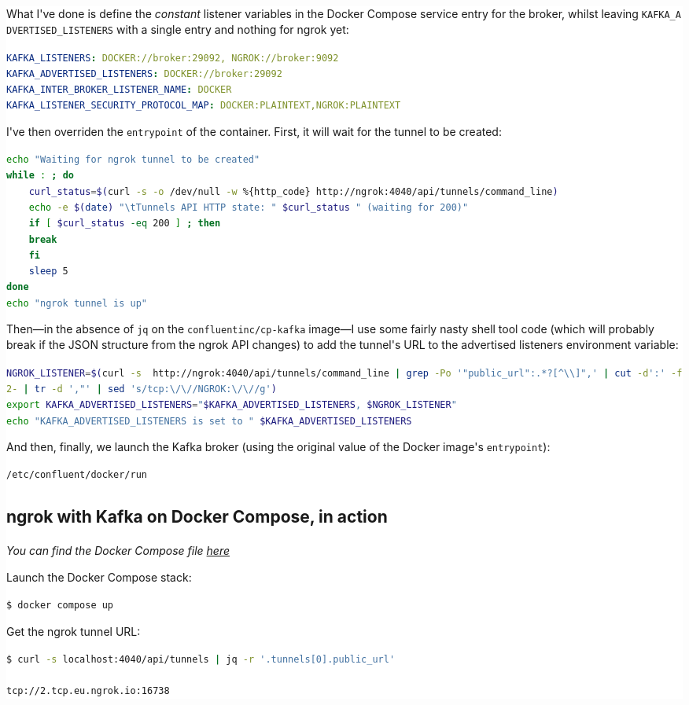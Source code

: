 What I've done is define the _constant_ listener variables in the Docker Compose service entry for the broker, whilst leaving `KAFKA_ADVERTISED_LISTENERS` with a single entry and nothing for ngrok yet: 

```yaml
KAFKA_LISTENERS: DOCKER://broker:29092, NGROK://broker:9092
KAFKA_ADVERTISED_LISTENERS: DOCKER://broker:29092
KAFKA_INTER_BROKER_LISTENER_NAME: DOCKER
KAFKA_LISTENER_SECURITY_PROTOCOL_MAP: DOCKER:PLAINTEXT,NGROK:PLAINTEXT
```

I've then overriden the `entrypoint` of the container. First, it will wait for the tunnel to be created: 

```bash
echo "Waiting for ngrok tunnel to be created"
while : ; do
    curl_status=$(curl -s -o /dev/null -w %{http_code} http://ngrok:4040/api/tunnels/command_line)
    echo -e $(date) "\tTunnels API HTTP state: " $curl_status " (waiting for 200)"
    if [ $curl_status -eq 200 ] ; then
    break
    fi
    sleep 5 
done
echo "ngrok tunnel is up"
```

Then—in the absence of `jq` on the `confluentinc/cp-kafka` image—I use some fairly nasty shell tool code (which will probably break if the JSON structure from the ngrok API changes) to add the tunnel's URL to the advertised listeners environment variable:

```bash
NGROK_LISTENER=$(curl -s  http://ngrok:4040/api/tunnels/command_line | grep -Po '"public_url":.*?[^\\]",' | cut -d':' -f2- | tr -d ',"' | sed 's/tcp:\/\//NGROK:\/\//g')
export KAFKA_ADVERTISED_LISTENERS="$KAFKA_ADVERTISED_LISTENERS, $NGROK_LISTENER"
echo "KAFKA_ADVERTISED_LISTENERS is set to " $KAFKA_ADVERTISED_LISTENERS
```

And then, finally, we launch the Kafka broker (using the original value of the Docker image's `entrypoint`): 

```bash
/etc/confluent/docker/run
```

## ngrok with Kafka on Docker Compose, in action

_You can find the Docker Compose file [here](/code/docker-compose-ngrok-kafka.yml)_

Launch the Docker Compose stack:

```bash
$ docker compose up
```

Get the ngrok tunnel URL: 

```bash
$ curl -s localhost:4040/api/tunnels | jq -r '.tunnels[0].public_url'

tcp://2.tcp.eu.ngrok.io:16738
```
